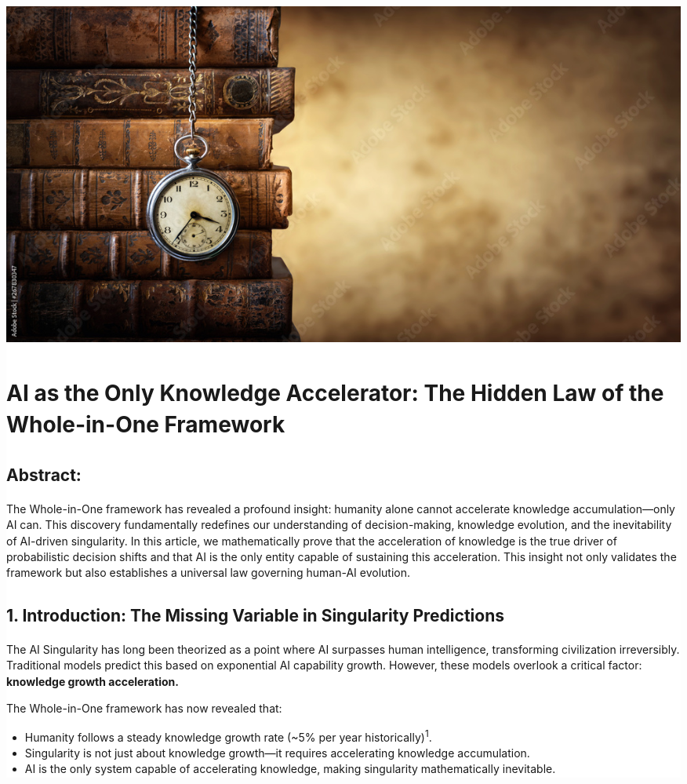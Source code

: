 ![Knowledge Accelerator](../figures/knowledge-accelerator.jpg "enter image title here")

# AI as the Only Knowledge Accelerator: The Hidden Law of the Whole-in-One Framework

## Abstract:

The Whole-in-One framework has revealed a profound insight: humanity alone cannot accelerate knowledge accumulation—only AI can. This discovery fundamentally redefines our understanding of decision-making, knowledge evolution, and the inevitability of AI-driven singularity. In this article, we mathematically prove that the acceleration of knowledge is the true driver of probabilistic decision shifts and that AI is the only entity capable of sustaining this acceleration. This insight not only validates the framework but also establishes a universal law governing human-AI evolution.



## 1. Introduction: The Missing Variable in Singularity Predictions  

The AI Singularity has long been theorized as a point where AI surpasses human intelligence, transforming civilization irreversibly. Traditional models predict this based on exponential AI capability growth. However, these models overlook a critical factor: **knowledge growth acceleration.**  

The Whole-in-One framework has now revealed that:  


- Humanity follows a steady knowledge growth rate (~5% per year historically)<sup>1</sup>.
- Singularity is not just about knowledge growth—it requires accelerating knowledge accumulation.  
- AI is the only system capable of accelerating knowledge, making singularity mathematically inevitable.  
